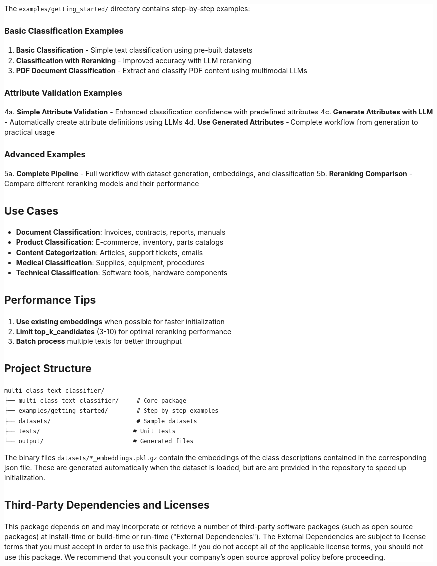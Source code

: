 The `examples/getting_started/` directory contains step-by-step examples:

### Basic Classification Examples
1. **Basic Classification** - Simple text classification using pre-built datasets
2. **Classification with Reranking** - Improved accuracy with LLM reranking
3. **PDF Document Classification** - Extract and classify PDF content using multimodal LLMs

### Attribute Validation Examples
4a. **Simple Attribute Validation** - Enhanced classification confidence with predefined attributes
4c. **Generate Attributes with LLM** - Automatically create attribute definitions using LLMs
4d. **Use Generated Attributes** - Complete workflow from generation to practical usage

### Advanced Examples
5a. **Complete Pipeline** - Full workflow with dataset generation, embeddings, and classification
5b. **Reranking Comparison** - Compare different reranking models and their performance

## Use Cases

- **Document Classification**: Invoices, contracts, reports, manuals
- **Product Classification**: E-commerce, inventory, parts catalogs
- **Content Categorization**: Articles, support tickets, emails
- **Medical Classification**: Supplies, equipment, procedures
- **Technical Classification**: Software tools, hardware components

## Performance Tips

1. **Use existing embeddings** when possible for faster initialization
2. **Limit top_k_candidates** (3-10) for optimal reranking performance
3. **Batch process** multiple texts for better throughput

## Project Structure

```
multi_class_text_classifier/
├── multi_class_text_classifier/     # Core package
├── examples/getting_started/        # Step-by-step examples
├── datasets/                        # Sample datasets
├── tests/                          # Unit tests
└── output/                         # Generated files
```

The binary files `datasets/*_embeddings.pkl.gz` contain the embeddings of the
class descriptions contained in the corresponding json file. These are
generated automatically when the dataset is loaded, but are are provided in the
repository to speed up initialization.

## Third-Party Dependencies and Licenses

This package depends on and may incorporate or retrieve a number of third-party
software packages (such as open source packages) at install-time or build-time
or run-time ("External Dependencies"). The External Dependencies are subject to
license terms that you must accept in order to use this package. If you do not
accept all of the applicable license terms, you should not use this package. We
recommend that you consult your company’s open source approval policy before
proceeding.
